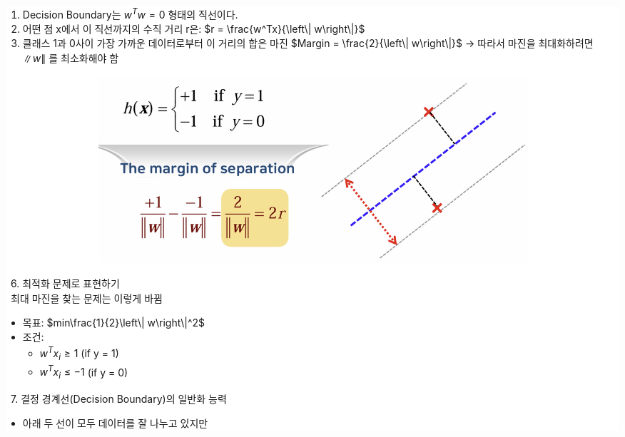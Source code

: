 1. Decision Boundary는 $w^Tw = 0$ 형태의 직선이다.
2. 어떤 점 x에서 이 직선까지의 수직 거리 r은: $r = \frac{w^Tx}{\left\| w\right\|}$
3. 클래스 1과 0사이 가장 가까운 데이터로부터 이 거리의 합은 마진 $Margin = \frac{2}{\left\| w\right\|}$ -> 따라서 마진을 최대화하려면 $\left\| w\right\|$ 를 최소화해야 함

<p align="center"><img src="/assets/img/Machine Learning/11. Spport Vector machine/11-12.png" width="600"></p>

&ensp;6. 최적화 문제로 표현하기<br/>
&ensp;최대 마진을 찾는 문제는 이렇게 바뀜<br/>
* 목표: $min\frac{1}{2}\left\| w\right\|^2$
* 조건: 
    - $w^Tx_i \geq 1$ (if y = 1)
    - $w^Tx_i \leq -1$ (if y = 0)

&ensp;7. 결정 경계선(Decision Boundary)의 일반화 능력<br/>
* 아래 두 선이 모두 데이터를 잘 나누고 있지만  
